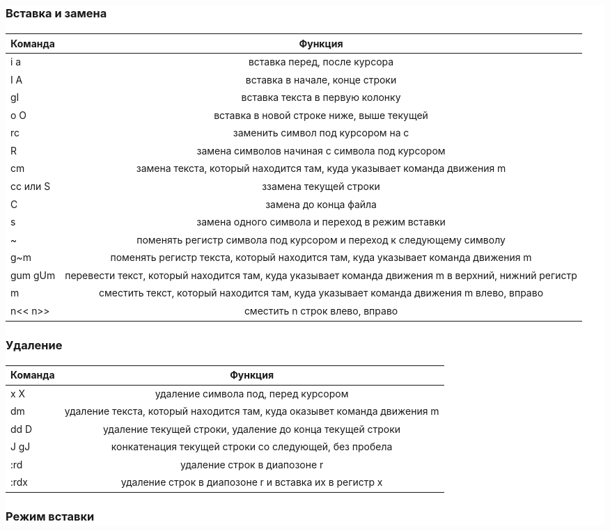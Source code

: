 ### Вставка и замена

| Команда | Функция |
| - |:-------------:|
| i a | вставка перед, после курсора |
| I A | вставка в начале, конце строки |
| gI | вставка текста в первую колонку |
| o O | вставка в новой строке ниже, выше текущей |
| rc | заменить символ под курсором на c |
| R | замена символов начиная с символа под курсором |
| cm | замена текста, который находится там, куда указывает команда движения m |
| cc или S | ззамена текущей строки |
| C | замена до конца файла |
| s | замена одного символа и переход в режим вставки |
| ~ | поменять регистр символа под курсором и переход к следующему символу |
| g~m | поменять регистр текста, который находится там, куда указывает команда движения m |
| gum gUm | перевести текст, который находится там, куда указывает команда движения m в верхний, нижний регистр |
| <m >m | сместить текст, который находится там, куда указывает команда движения m влево, вправо |
| n<< n>> | сместить n строк влево, вправо |

### Удаление

| Команда | Функция |
| - |:-------------:|
| x X | удаление символа под, перед курсором |
| dm | удаление текста, который находится там, куда оказывет команда движения m |
| dd D | удаление текущей строки, удаление до конца текущей строки |
| J gJ | конкатенация текущей строки со следующей, без пробела |
| :rd<Enter> | удаление строк в диапозоне r |
| :rdx<Enter> | удаление строк в диапозоне r и вставка их в регистр x |


### Режим вставки
